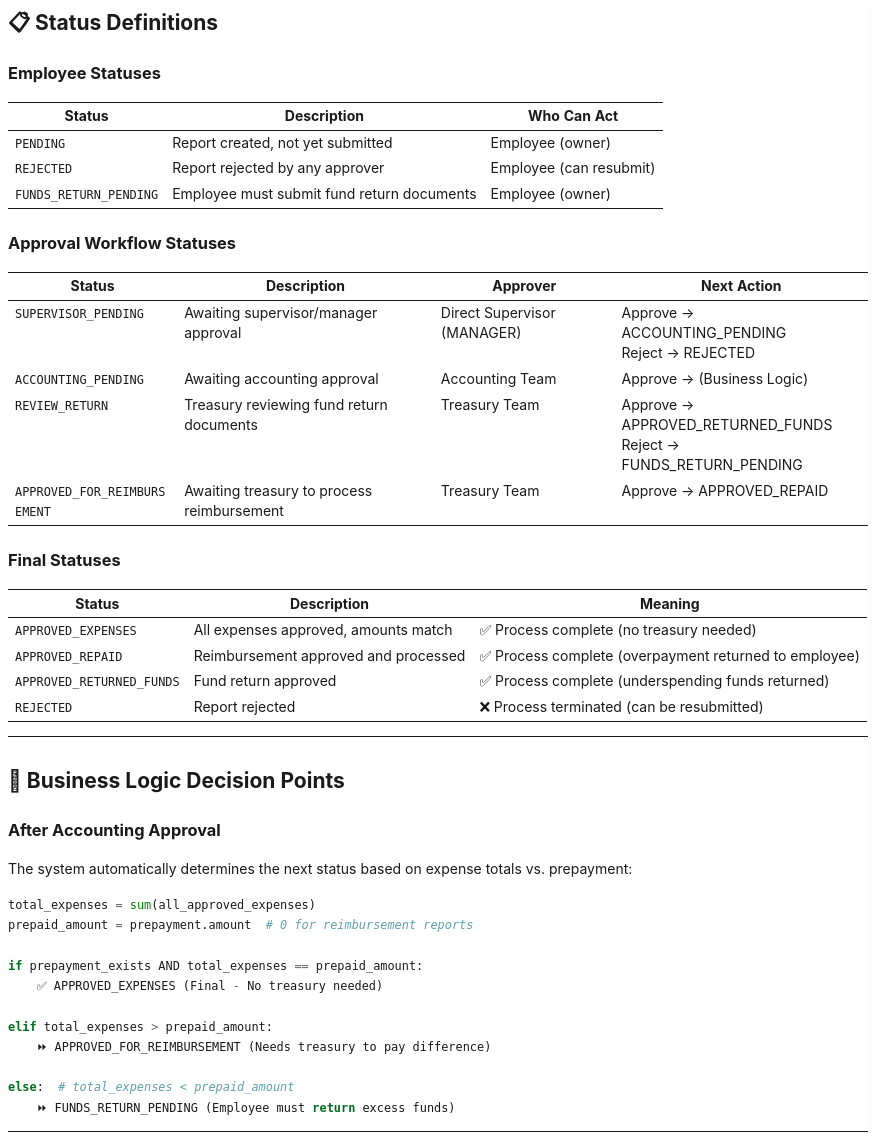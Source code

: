 
## 📋 Status Definitions

### **Employee Statuses**
| Status | Description | Who Can Act |
|--------|-------------|-------------|
| `PENDING` | Report created, not yet submitted | Employee (owner) |
| `REJECTED` | Report rejected by any approver | Employee (can resubmit) |
| `FUNDS_RETURN_PENDING` | Employee must submit fund return documents | Employee (owner) |

### **Approval Workflow Statuses**
| Status | Description | Approver | Next Action |
|--------|-------------|----------|-------------|
| `SUPERVISOR_PENDING` | Awaiting supervisor/manager approval | Direct Supervisor (MANAGER) | Approve → ACCOUNTING_PENDING<br>Reject → REJECTED |
| `ACCOUNTING_PENDING` | Awaiting accounting approval | Accounting Team | Approve → (Business Logic) |
| `REVIEW_RETURN` | Treasury reviewing fund return documents | Treasury Team | Approve → APPROVED_RETURNED_FUNDS<br>Reject → FUNDS_RETURN_PENDING |
| `APPROVED_FOR_REIMBURSEMENT` | Awaiting treasury to process reimbursement | Treasury Team | Approve → APPROVED_REPAID |

### **Final Statuses**
| Status | Description | Meaning |
|--------|-------------|---------|
| `APPROVED_EXPENSES` | All expenses approved, amounts match | ✅ Process complete (no treasury needed) |
| `APPROVED_REPAID` | Reimbursement approved and processed | ✅ Process complete (overpayment returned to employee) |
| `APPROVED_RETURNED_FUNDS` | Fund return approved | ✅ Process complete (underspending funds returned) |
| `REJECTED` | Report rejected | ❌ Process terminated (can be resubmitted) |

---

## 🔀 Business Logic Decision Points

### **After Accounting Approval**

The system automatically determines the next status based on expense totals vs. prepayment:

```python
total_expenses = sum(all_approved_expenses)
prepaid_amount = prepayment.amount  # 0 for reimbursement reports

if prepayment_exists AND total_expenses == prepaid_amount:
    ✅ APPROVED_EXPENSES (Final - No treasury needed)
    
elif total_expenses > prepaid_amount:
    ⏩ APPROVED_FOR_REIMBURSEMENT (Needs treasury to pay difference)
    
else:  # total_expenses < prepaid_amount
    ⏩ FUNDS_RETURN_PENDING (Employee must return excess funds)
```

---